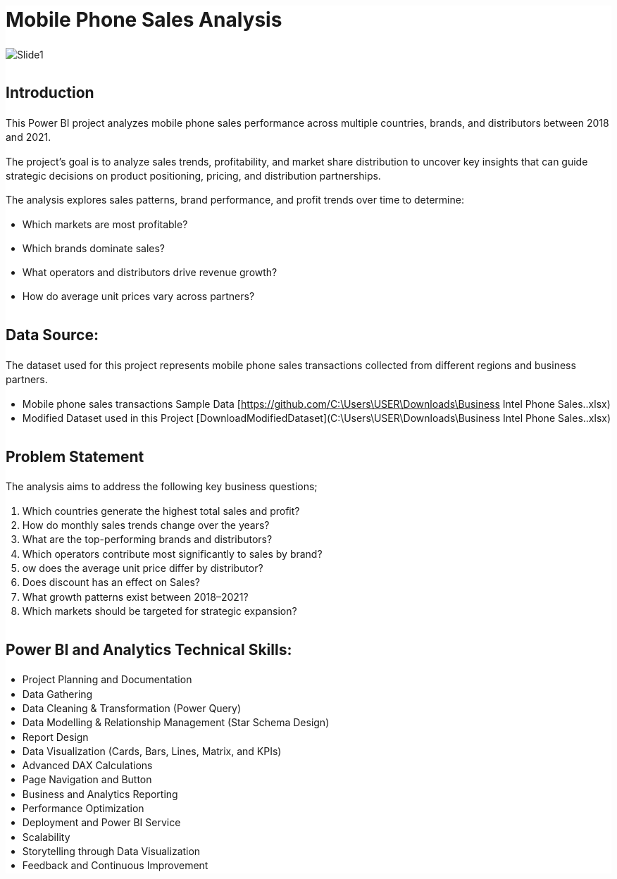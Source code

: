 # Mobile Phone Sales Analysis

![Slide1](https://github.com/user-attachments/assets/726805c8-2ab0-4570-a834-3f7c259f4689)


##  Introduction
This Power BI project analyzes mobile phone sales performance across multiple countries, brands, and distributors between 2018 and 2021.

The project’s goal is to analyze sales trends, profitability, and market share distribution to uncover key insights that can guide strategic decisions on product positioning, pricing, and distribution partnerships.

The analysis explores sales patterns, brand performance, and profit trends over time to determine:
* Which markets are most profitable?
  
* Which brands dominate sales?
  
* What operators and distributors drive revenue growth?
  
* How do average unit prices vary across partners?

## Data Source:
The dataset used for this project represents mobile phone sales transactions collected from different regions and business partners. 
* Mobile phone sales transactions Sample Data [https://github.com/C:\Users\USER\Downloads\Business Intel Phone Sales..xlsx)
* Modified Dataset used in this Project [DownloadModifiedDataset](C:\Users\USER\Downloads\Business Intel Phone Sales..xlsx)

## Problem Statement
The analysis aims to address the following key business questions;
1. Which countries generate the highest total sales and profit?
2. How do monthly sales trends change over the years?
3. What are the top-performing brands and distributors?
4. Which operators contribute most significantly to sales by brand?
5. ow does the average unit price differ by distributor?
6. Does discount has an effect on Sales?
7. What growth patterns exist between 2018–2021?
8. Which markets should be targeted for strategic expansion?

## Power BI and Analytics Technical Skills:
+ Project Planning and Documentation
+ Data Gathering
+ Data Cleaning & Transformation (Power Query)
+ Data Modelling & Relationship Management (Star Schema Design)
+ Report Design
+ Data Visualization (Cards, Bars, Lines, Matrix, and KPIs)
+ Advanced DAX Calculations
+ Page Navigation and Button
+ Business and Analytics Reporting
+ Performance Optimization
+ Deployment and Power BI Service
+ Scalability
+ Storytelling through Data Visualization
+ Feedback and Continuous Improvement
  